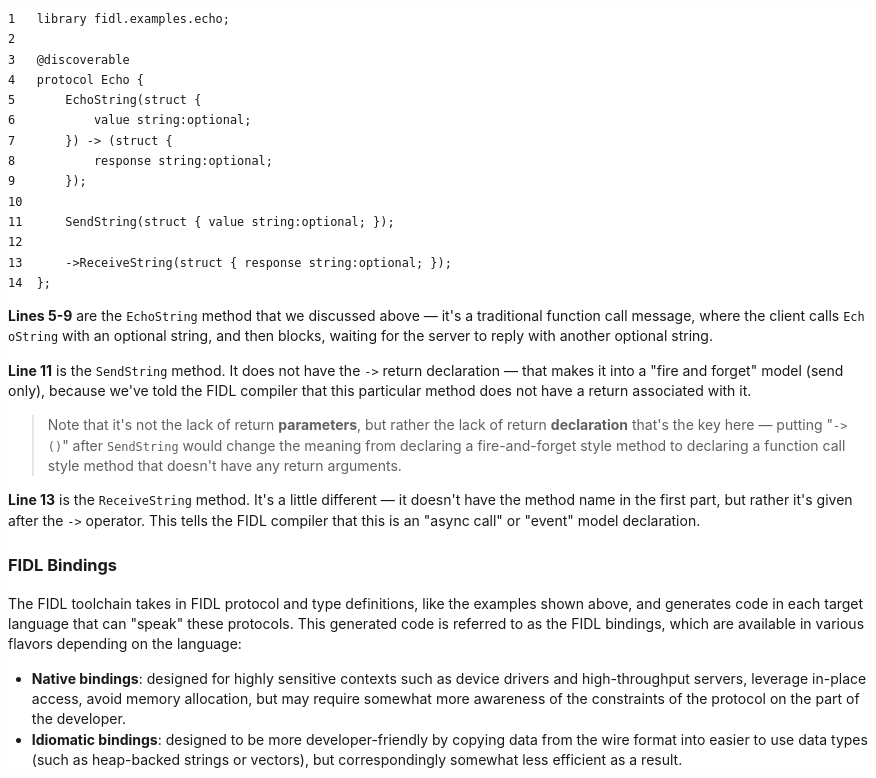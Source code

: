 
```fidl
1   library fidl.examples.echo;
2
3   @discoverable
4   protocol Echo {
5       EchoString(struct {
6           value string:optional;
7       }) -> (struct {
8           response string:optional;
9       });
10
11      SendString(struct { value string:optional; });
12
13      ->ReceiveString(struct { response string:optional; });
14  };
```

**Lines 5-9** are the `EchoString` method that we discussed above &mdash; it's a
traditional function call message, where the client calls `EchoString` with an
optional string, and then blocks, waiting for the server to reply with another
optional string.

**Line 11** is the `SendString` method. It does not have the `->` return
declaration &mdash; that makes it into a "fire and forget" model (send only),
because we've told the FIDL compiler that this particular method does not have a
return associated with it.

> Note that it's not the lack of return **parameters**, but rather the lack of
> return **declaration** that's the key here &mdash; putting "`-> ()`" after
> `SendString` would change the meaning from declaring a fire-and-forget style
> method to declaring a function call style method that doesn't have any return
> arguments.

**Line 13** is the `ReceiveString` method. It's a little different &mdash; it
doesn't have the method name in the first part, but rather it's given after the
`->` operator. This tells the FIDL compiler that this is an "async call" or
"event" model declaration.

### FIDL Bindings

The FIDL toolchain takes in FIDL protocol and type definitions, like the
examples shown above, and generates code in each target language that can "speak"
these protocols. This generated code is referred to as the FIDL bindings, which
are available in various flavors depending on the language:

*   **Native bindings**: designed for highly sensitive contexts such as device
    drivers and high-throughput servers, leverage in-place access, avoid memory
    allocation, but may require somewhat more awareness of the constraints of
    the protocol on the part of the developer.
*   **Idiomatic bindings**: designed to be more developer-friendly by copying
    data from the wire format into easier to use data types (such as heap-backed
    strings or vectors), but correspondingly somewhat less efficient as a
    result.

